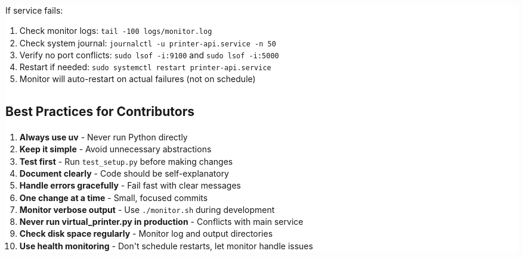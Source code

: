 If service fails:
1. Check monitor logs: `tail -100 logs/monitor.log`
2. Check system journal: `journalctl -u printer-api.service -n 50`
3. Verify no port conflicts: `sudo lsof -i:9100` and `sudo lsof -i:5000`
4. Restart if needed: `sudo systemctl restart printer-api.service`
5. Monitor will auto-restart on actual failures (not on schedule)

## Best Practices for Contributors

1. **Always use uv** - Never run Python directly
2. **Keep it simple** - Avoid unnecessary abstractions
3. **Test first** - Run `test_setup.py` before making changes
4. **Document clearly** - Code should be self-explanatory
5. **Handle errors gracefully** - Fail fast with clear messages
6. **One change at a time** - Small, focused commits
7. **Monitor verbose output** - Use `./monitor.sh` during development
8. **Never run virtual_printer.py in production** - Conflicts with main service
9. **Check disk space regularly** - Monitor log and output directories
10. **Use health monitoring** - Don't schedule restarts, let monitor handle issues